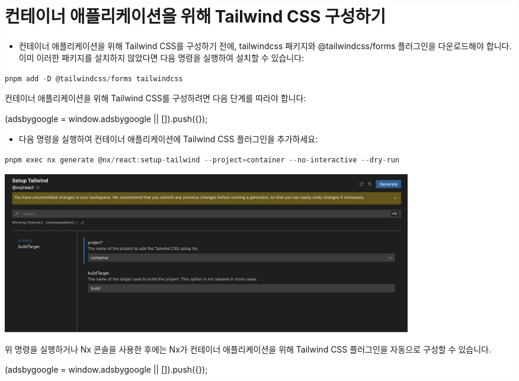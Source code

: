 # 컨테이너 애플리케이션을 위해 Tailwind CSS 구성하기

- 컨테이너 애플리케이션을 위해 Tailwind CSS를 구성하기 전에, tailwindcss 패키지와 @tailwindcss/forms 플러그인을 다운로드해야 합니다. 이미 이러한 패키지를 설치하지 않았다면 다음 명령을 실행하여 설치할 수 있습니다:

```js
pnpm add -D @tailwindcss/forms tailwindcss
```

컨테이너 애플리케이션을 위해 Tailwind CSS를 구성하려면 다음 단계를 따라야 합니다:


<ins class="adsbygoogle"
  style="display:block"
  data-ad-client="ca-pub-4877378276818686"
  data-ad-slot="9743150776"
  data-ad-format="auto"
  data-full-width-responsive="true"></ins>
<component is="script">
(adsbygoogle = window.adsbygoogle || []).push({});
</component>

- 다음 명령을 실행하여 컨테이너 애플리케이션에 Tailwind CSS 플러그인을 추가하세요:

```js
pnpm exec nx generate @nx/react:setup-tailwind --project=container --no-interactive --dry-run
```

<img src="./img/SharedTailwindSetupForMicroFrontendApplicationwithNxWorkspace_1.png" />

위 명령을 실행하거나 Nx 콘솔을 사용한 후에는 Nx가 컨테이너 애플리케이션을 위해 Tailwind CSS 플러그인을 자동으로 구성할 수 있습니다.


<ins class="adsbygoogle"
  style="display:block"
  data-ad-client="ca-pub-4877378276818686"
  data-ad-slot="9743150776"
  data-ad-format="auto"
  data-full-width-responsive="true"></ins>
<component is="script">
(adsbygoogle = window.adsbygoogle || []).push({});
</component>
